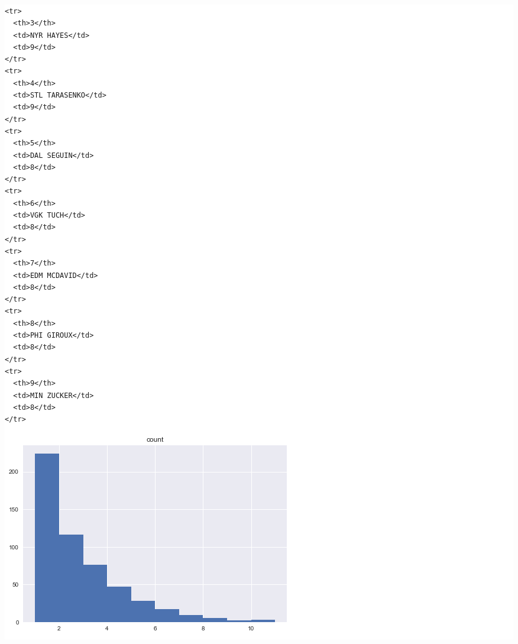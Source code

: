     <tr>
      <th>3</th>
      <td>NYR HAYES</td>
      <td>9</td>
    </tr>
    <tr>
      <th>4</th>
      <td>STL TARASENKO</td>
      <td>9</td>
    </tr>
    <tr>
      <th>5</th>
      <td>DAL SEGUIN</td>
      <td>8</td>
    </tr>
    <tr>
      <th>6</th>
      <td>VGK TUCH</td>
      <td>8</td>
    </tr>
    <tr>
      <th>7</th>
      <td>EDM MCDAVID</td>
      <td>8</td>
    </tr>
    <tr>
      <th>8</th>
      <td>PHI GIROUX</td>
      <td>8</td>
    </tr>
    <tr>
      <th>9</th>
      <td>MIN ZUCKER</td>
      <td>8</td>
    </tr>
  </tbody>
</table>
</div>




![png](/assets/images/DownloadingandExploringNHLData/output_34_2.png)



```python

```
